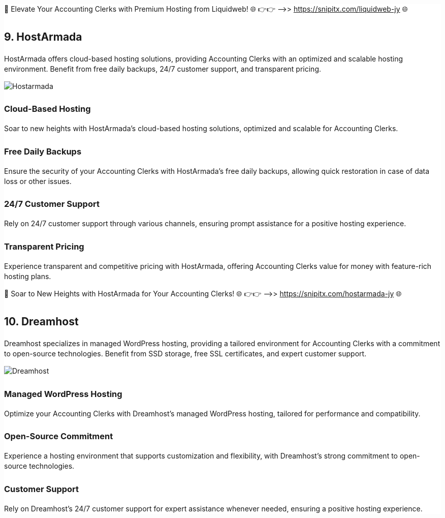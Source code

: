 🚀 Elevate Your Accounting Clerks with Premium Hosting from Liquidweb! 🌐
👉👉 -->> https://snipitx.com/liquidweb-jy 🌐

## 9. HostArmada

HostArmada offers cloud-based hosting solutions, providing Accounting Clerks with an optimized and scalable hosting environment. Benefit from free daily backups, 24/7 customer support, and transparent pricing.

![Hostarmada](https://i.imgur.com/KFbdf3o.jpeg "Hostarmada Hosting")

### Cloud-Based Hosting
Soar to new heights with HostArmada’s cloud-based hosting solutions, optimized and scalable for Accounting Clerks.

### Free Daily Backups
Ensure the security of your Accounting Clerks with HostArmada’s free daily backups, allowing quick restoration in case of data loss or other issues.

### 24/7 Customer Support
Rely on 24/7 customer support through various channels, ensuring prompt assistance for a positive hosting experience.

### Transparent Pricing
Experience transparent and competitive pricing with HostArmada, offering Accounting Clerks value for money with feature-rich hosting plans.

🚀 Soar to New Heights with HostArmada for Your Accounting Clerks! 🌐
👉👉 -->> https://snipitx.com/hostarmada-jy 🌐

## 10. Dreamhost

Dreamhost specializes in managed WordPress hosting, providing a tailored environment for Accounting Clerks with a commitment to open-source technologies. Benefit from SSD storage, free SSL certificates, and expert customer support.

![Dreamhost](https://i.imgur.com/rXIg8ip.jpeg "Dreamhost Hosting")

### Managed WordPress Hosting
Optimize your Accounting Clerks with Dreamhost’s managed WordPress hosting, tailored for performance and compatibility.

### Open-Source Commitment
Experience a hosting environment that supports customization and flexibility, with Dreamhost’s strong commitment to open-source technologies.

### Customer Support
Rely on Dreamhost’s 24/7 customer support for expert assistance whenever needed, ensuring a positive hosting experience.
